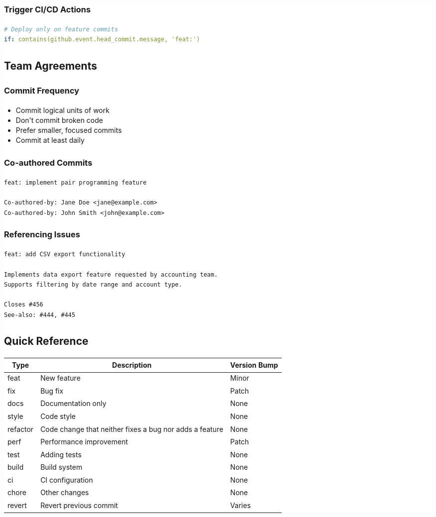 ### Trigger CI/CD Actions
```yaml
# Deploy only on feature commits
if: contains(github.event.head_commit.message, 'feat:')
```

## Team Agreements

### Commit Frequency
- Commit logical units of work
- Don't commit broken code
- Prefer smaller, focused commits
- Commit at least daily

### Co-authored Commits
```
feat: implement pair programming feature

Co-authored-by: Jane Doe <jane@example.com>
Co-authored-by: John Smith <john@example.com>
```

### Referencing Issues
```
feat: add CSV export functionality

Implements data export feature requested by accounting team.
Supports filtering by date range and account type.

Closes #456
See-also: #444, #445
```

## Quick Reference

| Type | Description | Version Bump |
|------|-------------|--------------|
| feat | New feature | Minor |
| fix | Bug fix | Patch |
| docs | Documentation only | None |
| style | Code style | None |
| refactor | Code change that neither fixes a bug nor adds a feature | None |
| perf | Performance improvement | Patch |
| test | Adding tests | None |
| build | Build system | None |
| ci | CI configuration | None |
| chore | Other changes | None |
| revert | Revert previous commit | Varies |
